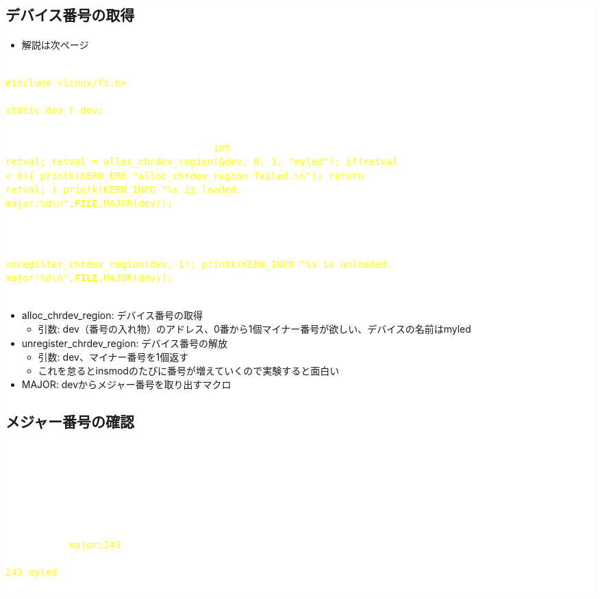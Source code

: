 <h2>デバイス番号の取得</h2>
<ul>
 	<li>解説は次ページ</li>
</ul>
<pre><span style="color: #ffffff;">#include &lt;linux/module.h&gt;
<span style="color: #ffff00;">#include &lt;linux/fs.h&gt;</span>
（中略）（MODULE_AUTHOR〜MODULE_VERSION）
<span style="color: #ffff00;">static dev_t dev;</span>

static int __init init_mod(void)
{
<span style="color: #ffff00;">	int retval;
	retval = alloc_chrdev_region(&amp;dev, 0, 1, "myled");
	if(retval &lt; 0){
		printk(KERN_ERR "alloc_chrdev_region failed.\\n");
		return retval;
	}
	printk(KERN_INFO "%s is loaded. major:%d\\n",__FILE__,MAJOR(dev));
</span>	return 0;
}

static void __exit cleanup_mod(void)
{
<span style="color: #ffff00;">	unregister_chrdev_region(dev, 1);
	printk(KERN_INFO "%s is unloaded. major:%d\\n",__FILE__,MAJOR(dev));</span>
}
</span><span style="color: #ffffff;">（略）
</span></pre>

<ul>
 	<li>alloc_chrdev_region: デバイス番号の取得
<ul>
 	<li>引数: dev（番号の入れ物）のアドレス、0番から1個マイナー番号が欲しい、デバイスの名前はmyled</li>
</ul>
</li>
 	<li>unregister_chrdev_region: デバイス番号の解放
<ul>
 	<li>引数: dev、マイナー番号を1個返す</li>
 	<li>これを怠るとinsmodのたびに番号が増えていくので実験すると面白い</li>
</ul>
</li>
 	<li>MAJOR: devからメジャー番号を取り出すマクロ</li>
</ul>

<h2>メジャー番号の確認</h2>
&nbsp;
<pre><span style="color: #ffffff;">$ make
$ sudo insmod myled.ko
$ tail /var/log/messages
（略）
Oct 23 12:26:56 raspberrypi kernel: [ 492.932021] /home/pi/myled_lecture/myled.c 
</span><span style="color: #ffffff;">is loaded. <span style="color: #ffff00;">major:243
<span style="color: #ffffff;">$ cat /proc/devices | grep myled
<span style="color: #ffff00;">243 myled</span>
$sudo rmmod myled</span></span></span></pre>
